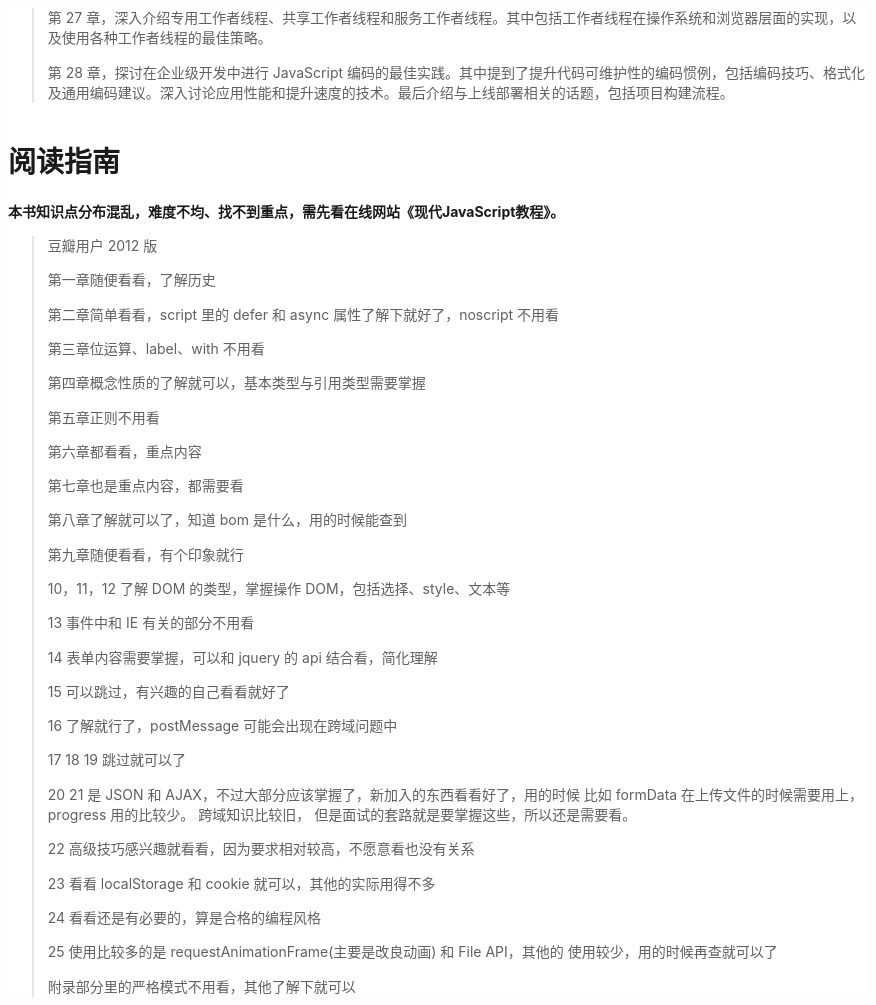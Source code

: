 >
> 第 27 章，深入介绍专用工作者线程、共享工作者线程和服务工作者线程。其中包括工作者线程在操作系统和浏览器层面的实现，以及使用各种工作者线程的最佳策略。
>
> 第 28 章，探讨在企业级开发中进行 JavaScript 编码的最佳实践。其中提到了提升代码可维护性的编码惯例，包括编码技巧、格式化及通用编码建议。深入讨论应用性能和提升速度的技术。最后介绍与上线部署相关的话题，包括项目构建流程。  

# 阅读指南

**本书知识点分布混乱，难度不均、找不到重点，需先看在线网站《现代JavaScript教程》。**

> 豆瓣用户 2012 版
>
> 第一章随便看看，了解历史
>
> 第二章简单看看，script 里的 defer 和 async 属性了解下就好了，noscript 不用看 
>
> 第三章位运算、label、with 不用看 
>
> 第四章概念性质的了解就可以，基本类型与引用类型需要掌握
>
> 第五章正则不用看
>
> 第六章都看看，重点内容
>
> 第七章也是重点内容，都需要看
>
> 第八章了解就可以了，知道 bom 是什么，用的时候能查到 
>
> 第九章随便看看，有个印象就行
>
> 10，11，12 了解 DOM 的类型，掌握操作 DOM，包括选择、style、文本等
>
> 13 事件中和 IE 有关的部分不用看
>
> 14 表单内容需要掌握，可以和 jquery 的 api 结合看，简化理解
>
> 15 可以跳过，有兴趣的自己看看就好了
>
> 16 了解就行了，postMessage 可能会出现在跨域问题中
>
> 17 18 19 跳过就可以了
>
> 20 21 是 JSON 和 AJAX，不过大部分应该掌握了，新加入的东西看看好了，用的时候 比如 formData 在上传文件的时候需要用上，progress 用的比较少。 跨域知识比较旧， 但是面试的套路就是要掌握这些，所以还是需要看。
>
> 22 高级技巧感兴趣就看看，因为要求相对较高，不愿意看也没有关系
>
> 23 看看 localStorage 和 cookie 就可以，其他的实际用得不多
>
> 24 看看还是有必要的，算是合格的编程风格
>
> 25 使用比较多的是 requestAnimationFrame(主要是改良动画) 和 File API，其他的 使用较少，用的时候再查就可以了
>
> 附录部分里的严格模式不用看，其他了解下就可以
